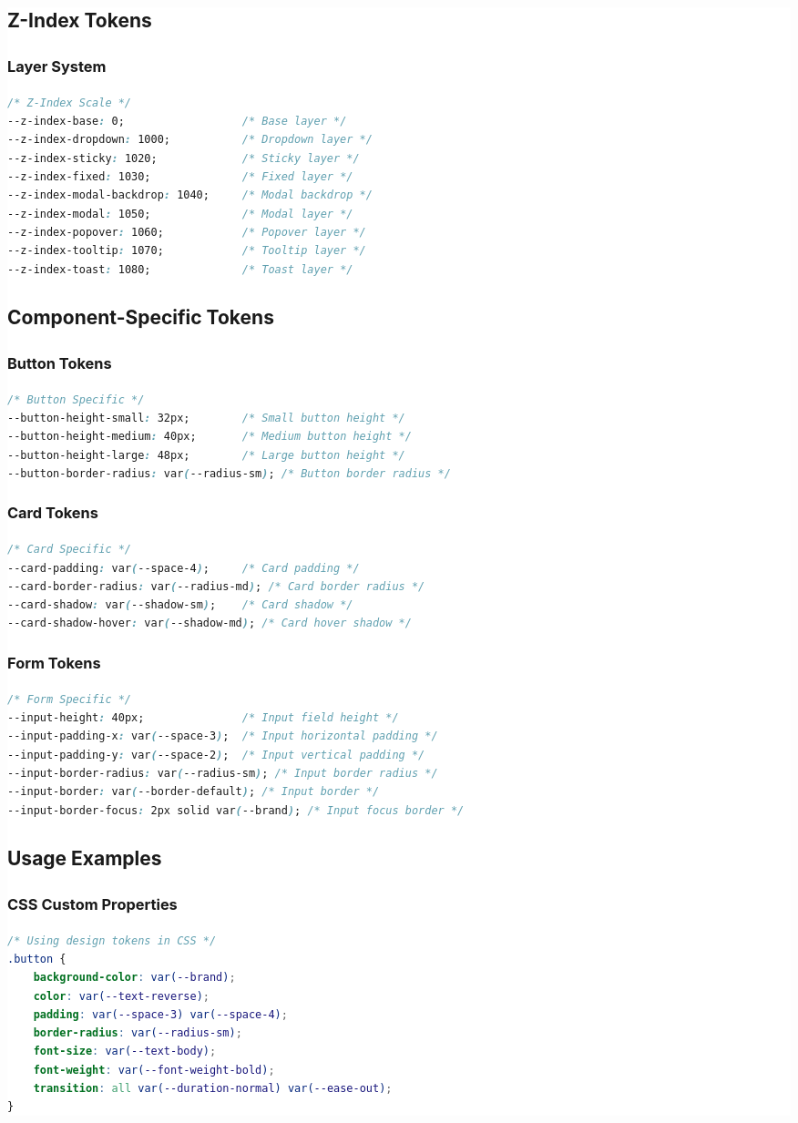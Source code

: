 ## Z-Index Tokens

### Layer System
```css
/* Z-Index Scale */
--z-index-base: 0;                  /* Base layer */
--z-index-dropdown: 1000;           /* Dropdown layer */
--z-index-sticky: 1020;             /* Sticky layer */
--z-index-fixed: 1030;              /* Fixed layer */
--z-index-modal-backdrop: 1040;     /* Modal backdrop */
--z-index-modal: 1050;              /* Modal layer */
--z-index-popover: 1060;            /* Popover layer */
--z-index-tooltip: 1070;            /* Tooltip layer */
--z-index-toast: 1080;              /* Toast layer */
```

## Component-Specific Tokens

### Button Tokens
```css
/* Button Specific */
--button-height-small: 32px;        /* Small button height */
--button-height-medium: 40px;       /* Medium button height */
--button-height-large: 48px;        /* Large button height */
--button-border-radius: var(--radius-sm); /* Button border radius */
```

### Card Tokens
```css
/* Card Specific */
--card-padding: var(--space-4);     /* Card padding */
--card-border-radius: var(--radius-md); /* Card border radius */
--card-shadow: var(--shadow-sm);    /* Card shadow */
--card-shadow-hover: var(--shadow-md); /* Card hover shadow */
```

### Form Tokens
```css
/* Form Specific */
--input-height: 40px;               /* Input field height */
--input-padding-x: var(--space-3);  /* Input horizontal padding */
--input-padding-y: var(--space-2);  /* Input vertical padding */
--input-border-radius: var(--radius-sm); /* Input border radius */
--input-border: var(--border-default); /* Input border */
--input-border-focus: 2px solid var(--brand); /* Input focus border */
```

## Usage Examples

### CSS Custom Properties
```css
/* Using design tokens in CSS */
.button {
    background-color: var(--brand);
    color: var(--text-reverse);
    padding: var(--space-3) var(--space-4);
    border-radius: var(--radius-sm);
    font-size: var(--text-body);
    font-weight: var(--font-weight-bold);
    transition: all var(--duration-normal) var(--ease-out);
}

```